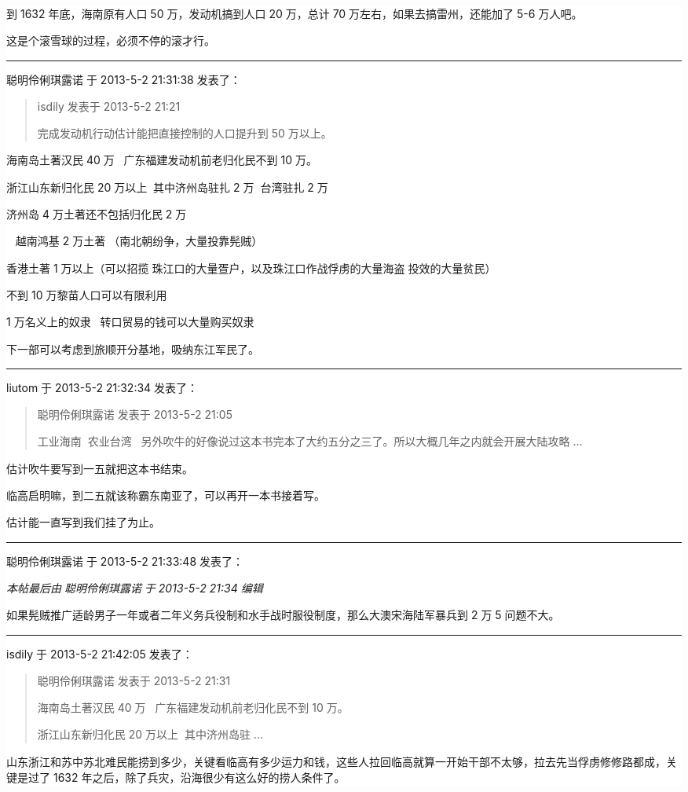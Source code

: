 到 1632 年底，海南原有人口 50 万，发动机搞到人口 20 万，总计 70 万左右，如果去搞雷州，还能加了 5-6 万人吧。

这是个滚雪球的过程，必须不停的滚才行。

---

聪明伶俐琪露诺 于 2013-5-2 21:31:38 发表了：

> isdily 发表于 2013-5-2 21:21
>
> 完成发动机行动估计能把直接控制的人口提升到 50 万以上。

海南岛土著汉民 40 万&nbsp; &nbsp;广东福建发动机前老归化民不到 10 万。

浙江山东新归化民 20 万以上&nbsp;&nbsp;其中济州岛驻扎 2 万&nbsp;&nbsp;台湾驻扎 2 万

济州岛 4 万土著还不包括归化民 2 万

&nbsp; &nbsp;越南鸿基 2 万土著 （南北朝纷争，大量投靠髡贼）

香港土著 1 万以上（可以招揽 珠江口的大量疍户，以及珠江口作战俘虏的大量海盗 投效的大量贫民）

不到 10 万黎苗人口可以有限利用

1 万名义上的奴隶&nbsp; &nbsp;转口贸易的钱可以大量购买奴隶

下一部可以考虑到旅顺开分基地，吸纳东江军民了。

---

liutom 于 2013-5-2 21:32:34 发表了：

> 聪明伶俐琪露诺 发表于 2013-5-2 21:05
>
> 工业海南&nbsp;&nbsp;农业台湾&nbsp; &nbsp;另外吹牛的好像说过这本书完本了大约五分之三了。所以大概几年之内就会开展大陆攻略 ...

估计吹牛要写到一五就把这本书结束。

临高启明嘛，到二五就该称霸东南亚了，可以再开一本书接着写。

估计能一直写到我们挂了为止。

---

聪明伶俐琪露诺 于 2013-5-2 21:33:48 发表了：

_本帖最后由 聪明伶俐琪露诺 于 2013-5-2 21:34 编辑_

如果髡贼推广适龄男子一年或者二年义务兵役制和水手战时服役制度，那么大澳宋海陆军暴兵到 2 万 5 问题不大。

---

isdily 于 2013-5-2 21:42:05 发表了：

> 聪明伶俐琪露诺 发表于 2013-5-2 21:31
>
> 海南岛土著汉民 40 万&nbsp; &nbsp;广东福建发动机前老归化民不到 10 万。
>
> 浙江山东新归化民 20 万以上&nbsp;&nbsp;其中济州岛驻 ...

山东浙江和苏中苏北难民能捞到多少，关键看临高有多少运力和钱，这些人拉回临高就算一开始干部不太够，拉去先当俘虏修修路都成，关键是过了 1632 年之后，除了兵灾，沿海很少有这么好的捞人条件了。
